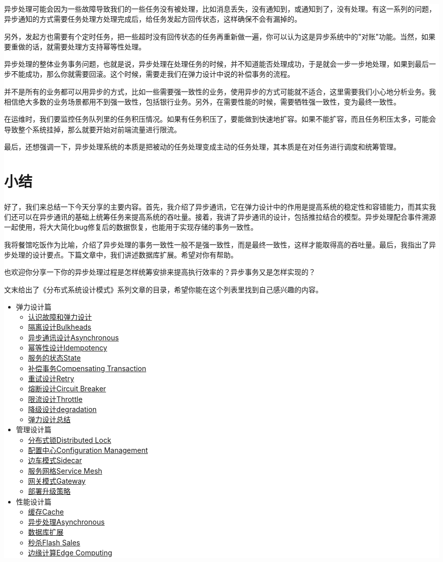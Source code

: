 <p>异步处理可能会因为一些故障导致我们的一些任务没有被处理，比如消息丢失，没有通知到，或通知到了，没有处理。有这一系列的问题，异步通知的方式需要任务处理方处理完成后，给任务发起方回传状态，这样确保不会有漏掉的。</p>
<p>另外，发起方也需要有个定时任务，把一些超时没有回传状态的任务再重新做一遍，你可以认为这是异步系统中的&quot;对账&quot;功能。当然，如果要重做的话，就需要处理方支持幂等性处理。</p>
<p>异步处理的整体业务事务问题，也就是说，异步处理在处理任务的时候，并不知道能否处理成功，于是就会一步一步地处理，如果到最后一步不能成功，那么你就需要回滚。这个时候，需要走我们在弹力设计中说的补偿事务的流程。</p>
<p>并不是所有的业务都可以用异步的方式，比如一些需要强一致性的业务，使用异步的方式可能就不适合，这里需要我们小心地分析业务。我相信绝大多数的业务场景都用不到强一致性，包括银行业务。另外，在需要性能的时候，需要牺牲强一致性，变为最终一致性。</p>
<p>在运维时，我们要监控任务队列里的任务积压情况。如果有任务积压了，要能做到快速地扩容。如果不能扩容，而且任务积压太多，可能会导致整个系统挂掉，那么就要开始对前端流量进行限流。</p>
<p>最后，还想强调一下，异步处理系统的本质是把被动的任务处理变成主动的任务处理，其本质是在对任务进行调度和统筹管理。</p>
<h1>小结</h1>
<p>好了，我们来总结一下今天分享的主要内容。首先，我介绍了异步通讯，它在弹力设计中的作用是提高系统的稳定性和容错能力，而其实我们还可以在异步通讯的基础上统筹任务来提高系统的吞吐量。接着，我讲了异步通讯的设计，包括推拉结合的模型。异步处理配合事件溯源一起使用，将大大简化bug修复后的数据恢复，也能用于实现存储的事务一致性。</p>
<p>我将餐馆吃饭作为比喻，介绍了异步处理的事务一致性一般不是强一致性，而是最终一致性，这样才能取得高的吞吐量。最后，我指出了异步处理的设计要点。下篇文章中，我们讲述数据库扩展。希望对你有帮助。</p>
<p>也欢迎你分享一下你的异步处理过程是怎样统筹安排来提高执行效率的？异步事务又是怎样实现的？</p>
<p>文末给出了《分布式系统设计模式》系列文章的目录，希望你能在这个列表里找到自己感兴趣的内容。</p>
<ul>
<li>弹力设计篇
<ul>
<li><a href="https://time.geekbang.org/column/article/3912">认识故障和弹力设计</a></li>
<li><a href="https://time.geekbang.org/column/article/3917">隔离设计Bulkheads</a></li>
<li><a href="https://time.geekbang.org/column/article/3926">异步通讯设计Asynchronous</a></li>
<li><a href="https://time.geekbang.org/column/article/4050">幂等性设计Idempotency</a></li>
<li><a href="https://time.geekbang.org/column/article/4086">服务的状态State</a></li>
<li><a href="https://time.geekbang.org/column/article/4087">补偿事务Compensating Transaction</a></li>
<li><a href="https://time.geekbang.org/column/article/4121">重试设计Retry</a></li>
<li><a href="https://time.geekbang.org/column/article/4241">熔断设计Circuit Breaker</a></li>
<li><a href="https://time.geekbang.org/column/article/4245">限流设计Throttle</a></li>
<li><a href="https://time.geekbang.org/column/article/4252">降级设计degradation</a></li>
<li><a href="https://time.geekbang.org/column/article/4253">弹力设计总结</a></li>
</ul>
</li>
<li>管理设计篇
<ul>
<li><a href="https://time.geekbang.org/column/article/5175">分布式锁Distributed Lock</a></li>
<li><a href="https://time.geekbang.org/column/article/5819">配置中心Configuration Management</a></li>
<li><a href="https://time.geekbang.org/column/article/5909">边车模式Sidecar</a></li>
<li><a href="https://time.geekbang.org/column/article/5920">服务网格Service Mesh</a></li>
<li><a href="https://time.geekbang.org/column/article/6086">网关模式Gateway</a></li>
<li><a href="https://time.geekbang.org/column/article/6283">部署升级策略</a></li>
</ul>
</li>
<li>性能设计篇
<ul>
<li><a href="https://time.geekbang.org/column/article/6282">缓存Cache</a></li>
<li><a href="https://time.geekbang.org/column/article/7036">异步处理Asynchronous</a></li>
<li><a href="https://time.geekbang.org/column/article/7045">数据库扩展</a></li>
<li><a href="https://time.geekbang.org/column/article/7047">秒杀Flash Sales</a></li>
<li><a href="https://time.geekbang.org/column/article/7086">边缘计算Edge Computing</a></li>
</ul>
</li>
</ul>
